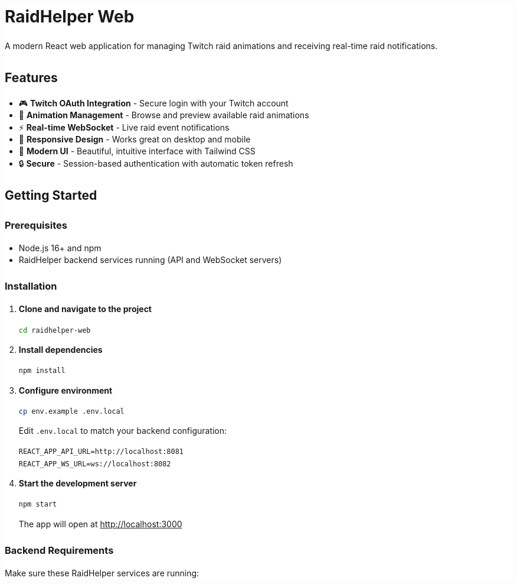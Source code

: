 # RaidHelper Web

A modern React web application for managing Twitch raid animations and receiving real-time raid notifications.

## Features

- 🎮 **Twitch OAuth Integration** - Secure login with your Twitch account
- 🎨 **Animation Management** - Browse and preview available raid animations
- ⚡ **Real-time WebSocket** - Live raid event notifications
- 📱 **Responsive Design** - Works great on desktop and mobile
- 🎯 **Modern UI** - Beautiful, intuitive interface with Tailwind CSS
- 🔒 **Secure** - Session-based authentication with automatic token refresh

## Getting Started

### Prerequisites

- Node.js 16+ and npm
- RaidHelper backend services running (API and WebSocket servers)

### Installation

1. **Clone and navigate to the project**
   ```bash
   cd raidhelper-web
   ```

2. **Install dependencies**
   ```bash
   npm install
   ```

3. **Configure environment**
   ```bash
   cp env.example .env.local
   ```
   
   Edit `.env.local` to match your backend configuration:
   ```env
   REACT_APP_API_URL=http://localhost:8081
   REACT_APP_WS_URL=ws://localhost:8082
   ```

4. **Start the development server**
   ```bash
   npm start
   ```

   The app will open at [http://localhost:3000](http://localhost:3000)

### Backend Requirements

Make sure these RaidHelper services are running:
